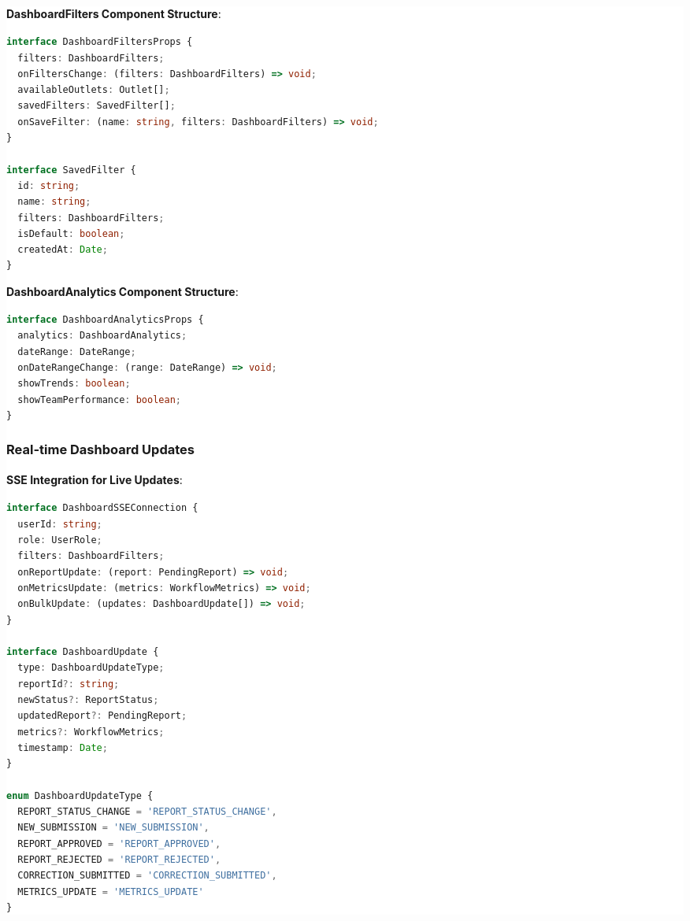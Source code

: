 **DashboardFilters Component Structure**:
```typescript
interface DashboardFiltersProps {
  filters: DashboardFilters;
  onFiltersChange: (filters: DashboardFilters) => void;
  availableOutlets: Outlet[];
  savedFilters: SavedFilter[];
  onSaveFilter: (name: string, filters: DashboardFilters) => void;
}

interface SavedFilter {
  id: string;
  name: string;
  filters: DashboardFilters;
  isDefault: boolean;
  createdAt: Date;
}
```

**DashboardAnalytics Component Structure**:
```typescript
interface DashboardAnalyticsProps {
  analytics: DashboardAnalytics;
  dateRange: DateRange;
  onDateRangeChange: (range: DateRange) => void;
  showTrends: boolean;
  showTeamPerformance: boolean;
}
```

### Real-time Dashboard Updates
**SSE Integration for Live Updates**:
```typescript
interface DashboardSSEConnection {
  userId: string;
  role: UserRole;
  filters: DashboardFilters;
  onReportUpdate: (report: PendingReport) => void;
  onMetricsUpdate: (metrics: WorkflowMetrics) => void;
  onBulkUpdate: (updates: DashboardUpdate[]) => void;
}

interface DashboardUpdate {
  type: DashboardUpdateType;
  reportId?: string;
  newStatus?: ReportStatus;
  updatedReport?: PendingReport;
  metrics?: WorkflowMetrics;
  timestamp: Date;
}

enum DashboardUpdateType {
  REPORT_STATUS_CHANGE = 'REPORT_STATUS_CHANGE',
  NEW_SUBMISSION = 'NEW_SUBMISSION',
  REPORT_APPROVED = 'REPORT_APPROVED',
  REPORT_REJECTED = 'REPORT_REJECTED',
  CORRECTION_SUBMITTED = 'CORRECTION_SUBMITTED',
  METRICS_UPDATE = 'METRICS_UPDATE'
}
```
